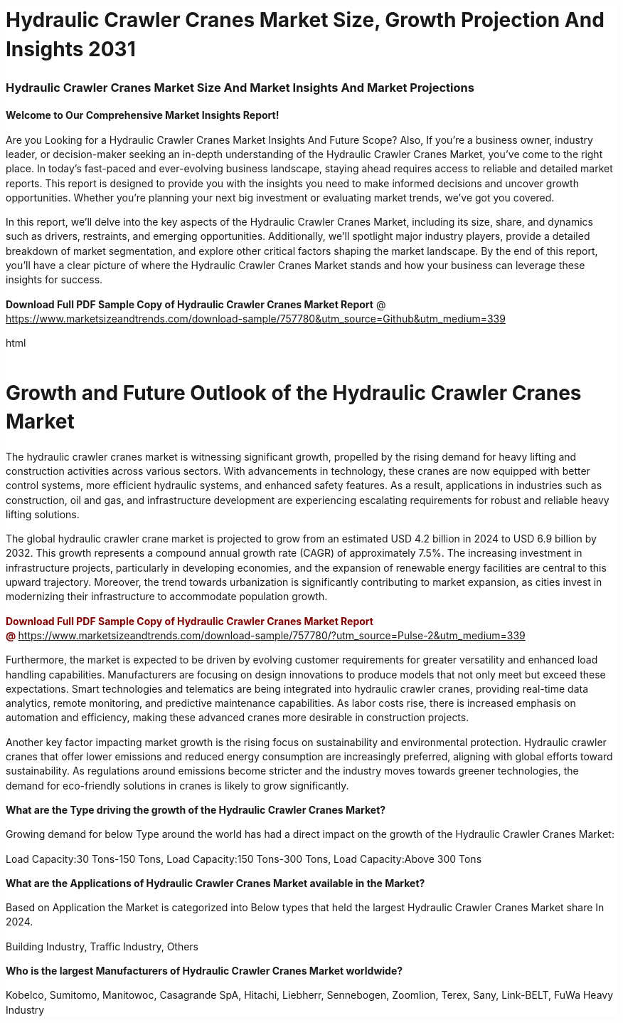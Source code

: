 <h1>Hydraulic Crawler Cranes Market Size, Growth Projection And Insights 2031</h1><div class="" data-test-id=""><h3><span class="">Hydraulic Crawler Cranes Market Size And Market Insights And Market Projections</span></h3></div><div class="" data-test-id=""><p><strong>Welcome to Our Comprehensive Market Insights Report!</strong></p><p>Are you Looking for a Hydraulic Crawler Cranes Market Insights And Future Scope? Also, If you&rsquo;re a business owner, industry leader, or decision-maker seeking an in-depth understanding of the Hydraulic Crawler Cranes Market, you&rsquo;ve come to the right place. In today&rsquo;s fast-paced and ever-evolving business landscape, staying ahead requires access to reliable and detailed market reports. This report is designed to provide you with the insights you need to make informed decisions and uncover growth opportunities. Whether you&rsquo;re planning your next big investment or evaluating market trends, we&rsquo;ve got you covered.</p><p>In this report, we&rsquo;ll delve into the key aspects of the Hydraulic Crawler Cranes Market, including its size, share, and dynamics such as drivers, restraints, and emerging opportunities. Additionally, we&rsquo;ll spotlight major industry players, provide a detailed breakdown of market segmentation, and explore other critical factors shaping the market landscape. By the end of this report, you&rsquo;ll have a clear picture of where the Hydraulic Crawler Cranes Market stands and how your business can leverage these insights for success.</p><p><strong>Download Full PDF Sample Copy of Hydraulic Crawler Cranes Market Report</strong> @ <a href="https://www.marketsizeandtrends.com/download-sample/757780&utm_source=Github&utm_medium=339" target="_blank">https://www.marketsizeandtrends.com/download-sample/757780&utm_source=Github&utm_medium=339</a></p></div><div class="" data-test-id=""><p><span class="">html<!DOCTYPE html><html lang="en"><head> <meta charset="UTF-8"> <meta name="viewport" content="width=device-width, initial-scale=1.0"> <title>Hydraulic Crawler Cranes Market Outlook</title></head><body><h1>Growth and Future Outlook of the Hydraulic Crawler Cranes Market</h1><p>The hydraulic crawler cranes market is witnessing significant growth, propelled by the rising demand for heavy lifting and construction activities across various sectors. With advancements in technology, these cranes are now equipped with better control systems, more efficient hydraulic systems, and enhanced safety features. As a result, applications in industries such as construction, oil and gas, and infrastructure development are experiencing escalating requirements for robust and reliable heavy lifting solutions.</p><p>The global hydraulic crawler crane market is projected to grow from an estimated USD 4.2 billion in 2024 to USD 6.9 billion by 2032. This growth represents a compound annual growth rate (CAGR) of approximately 7.5%. The increasing investment in infrastructure projects, particularly in developing economies, and the expansion of renewable energy facilities are central to this upward trajectory. Moreover, the trend towards urbanization is significantly contributing to market expansion, as cities invest in modernizing their infrastructure to accommodate population growth.</p><p><strong><span style="color: #800000;">Download Full PDF Sample Copy of Hydraulic Crawler Cranes Market Report @</span>&nbsp;</strong><a href="https://www.marketsizeandtrends.com/download-sample/757780/?utm_source=Pulse-2&amp;utm_medium=339">https://www.marketsizeandtrends.com/download-sample/757780/?utm_source=Pulse-2&amp;utm_medium=339</a></p><p>Furthermore, the market is expected to be driven by evolving customer requirements for greater versatility and enhanced load handling capabilities. Manufacturers are focusing on design innovations to produce models that not only meet but exceed these expectations. Smart technologies and telematics are being integrated into hydraulic crawler cranes, providing real-time data analytics, remote monitoring, and predictive maintenance capabilities. As labor costs rise, there is increased emphasis on automation and efficiency, making these advanced cranes more desirable in construction projects.</p><p>Another key factor impacting market growth is the rising focus on sustainability and environmental protection. Hydraulic crawler cranes that offer lower emissions and reduced energy consumption are increasingly preferred, aligning with global efforts toward sustainability. As regulations around emissions become stricter and the industry moves towards greener technologies, the demand for eco-friendly solutions in cranes is likely to grow significantly.</p></body></html></span></p><p><strong><span class="">What are the&nbsp;Type driving the growth of the Hydraulic Crawler Cranes Market?</span></strong></p></div><div class="" data-test-id=""><p><span class="">Growing demand for below Type around the world has had a direct impact on the growth of the Hydraulic Crawler Cranes Market:</span></p></div><div class="" data-test-id=""><p>Load Capacity:30 Tons-150 Tons, Load Capacity:150 Tons-300 Tons, Load Capacity:Above 300 Tons</p><p><span class=""><strong>What are the&nbsp;Applications&nbsp;of Hydraulic Crawler Cranes Market available in the Market?</strong></span></p></div><div class="" data-test-id=""><p><span class="">Based on Application the Market is categorized into Below types that held the largest Hydraulic Crawler Cranes Market share In 2024.</span></p></div><div class="" data-test-id=""><p><span class="">Building Industry, Traffic Industry, Others</span></p><p><span class=""><strong>Who is the largest Manufacturers of Hydraulic Crawler Cranes Market worldwide?</strong></span></p></div><div class="" data-test-id=""><p><span class="">Kobelco, Sumitomo, Manitowoc, Casagrande SpA, Hitachi, Liebherr, Sennebogen, Zoomlion, Terex, Sany, Link-BELT, FuWa Heavy Industry